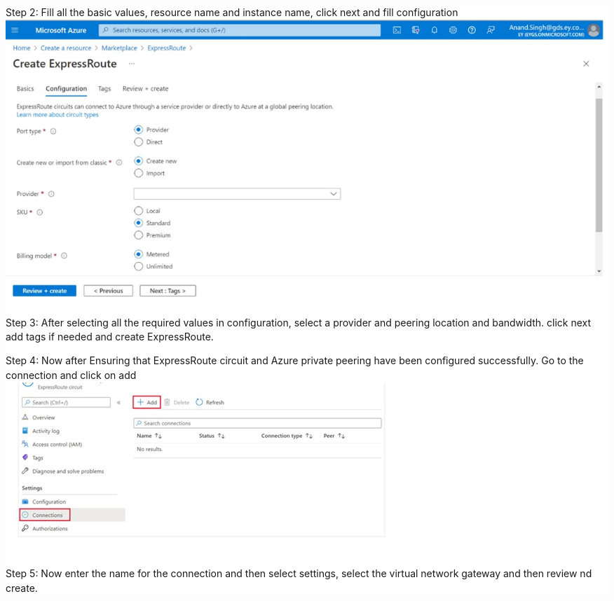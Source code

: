 Step 2: Fill all the basic values, resource name and instance name, click next and fill configuration<br>
![image info](../docs/images/DeveloperGuidelines/VirtualNetwork/1b.png)<br> 

Step 3: After selecting all the required values in configuration, select a provider and peering location and bandwidth. click next add tags if needed and create ExpressRoute.<br>

Step 4: Now after Ensuring that ExpressRoute circuit and Azure private peering have been configured successfully. Go to the connection and click on add <br>
![image info](../docs/images/DeveloperGuidelines/VirtualNetwork/1c.png)<br>

Step 5: Now enter the name for the connection and then select settings, select the virtual network gateway and then review nd create.<br>